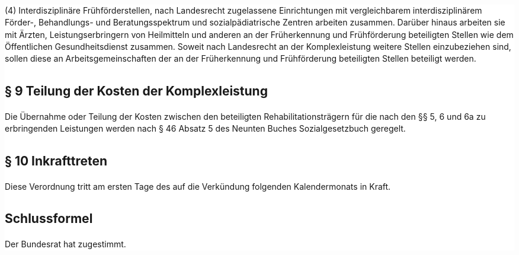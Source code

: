 (4) Interdisziplinäre Frühförderstellen, nach Landesrecht zugelassene
Einrichtungen mit vergleichbarem interdisziplinärem Förder-,
Behandlungs- und Beratungsspektrum und sozialpädiatrische Zentren
arbeiten zusammen. Darüber hinaus arbeiten sie mit Ärzten,
Leistungserbringern von Heilmitteln und anderen an der Früherkennung
und Frühförderung beteiligten Stellen wie dem Öffentlichen
Gesundheitsdienst zusammen. Soweit nach Landesrecht an der
Komplexleistung weitere Stellen einzubeziehen sind, sollen diese an
Arbeitsgemeinschaften der an der Früherkennung und Frühförderung
beteiligten Stellen beteiligt werden.


## § 9 Teilung der Kosten der Komplexleistung

Die Übernahme oder Teilung der Kosten zwischen den beteiligten
Rehabilitationsträgern für die nach den §§ 5, 6 und 6a zu erbringenden
Leistungen werden nach § 46 Absatz 5 des Neunten Buches
Sozialgesetzbuch geregelt.


## § 10 Inkrafttreten

Diese Verordnung tritt am ersten Tage des auf die Verkündung folgenden
Kalendermonats in Kraft.


## Schlussformel

Der Bundesrat hat zugestimmt.

